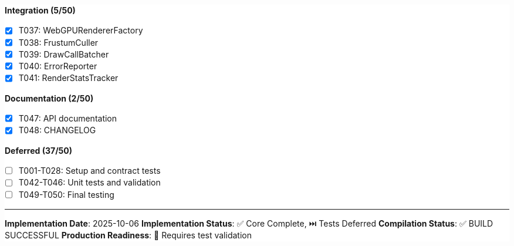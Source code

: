 **Integration (5/50)**
- [x] T037: WebGPURendererFactory
- [x] T038: FrustumCuller
- [x] T039: DrawCallBatcher
- [x] T040: ErrorReporter
- [x] T041: RenderStatsTracker

**Documentation (2/50)**
- [x] T047: API documentation
- [x] T048: CHANGELOG

**Deferred (37/50)**
- [ ] T001-T028: Setup and contract tests
- [ ] T042-T046: Unit tests and validation
- [ ] T049-T050: Final testing

---

**Implementation Date**: 2025-10-06
**Implementation Status**: ✅ Core Complete, ⏭️ Tests Deferred
**Compilation Status**: ✅ BUILD SUCCESSFUL
**Production Readiness**: 🔶 Requires test validation
